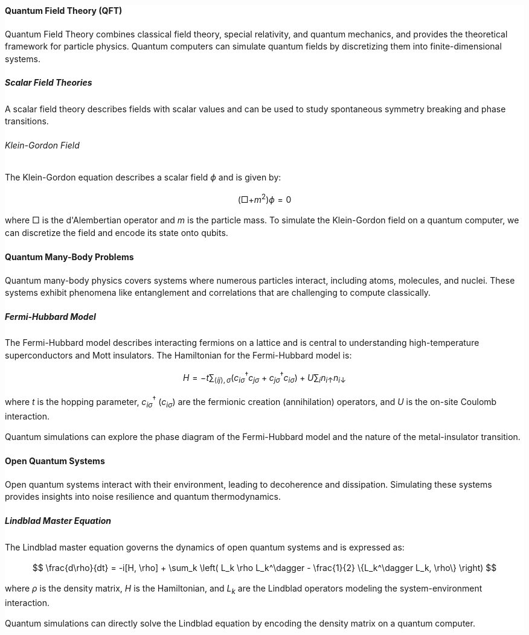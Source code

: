 #### Quantum Field Theory (QFT)

Quantum Field Theory combines classical field theory, special relativity, and quantum mechanics, and provides the theoretical framework for particle physics. Quantum computers can simulate quantum fields by discretizing them into finite-dimensional systems.

##### Scalar Field Theories

A scalar field theory describes fields with scalar values and can be used to study spontaneous symmetry breaking and phase transitions.

###### Klein-Gordon Field

The Klein-Gordon equation describes a scalar field $\phi$ and is given by:

$$ (\Box + m^2)\phi = 0 $$

where $\Box$ is the d'Alembertian operator and $m$ is the particle mass. To simulate the Klein-Gordon field on a quantum computer, we can discretize the field and encode its state onto qubits.

#### Quantum Many-Body Problems

Quantum many-body physics covers systems where numerous particles interact, including atoms, molecules, and nuclei. These systems exhibit phenomena like entanglement and correlations that are challenging to compute classically.

##### Fermi-Hubbard Model

The Fermi-Hubbard model describes interacting fermions on a lattice and is central to understanding high-temperature superconductors and Mott insulators. The Hamiltonian for the Fermi-Hubbard model is:

$$ H = -t \sum_{\langle ij \rangle, \sigma} (c_{i\sigma}^\dagger c_{j\sigma} + c_{j\sigma}^\dagger c_{i\sigma}) + U \sum_i n_{i\uparrow} n_{i\downarrow} $$

where $t$ is the hopping parameter, $c_{i\sigma}^\dagger$ ($c_{i\sigma}$) are the fermionic creation (annihilation) operators, and $U$ is the on-site Coulomb interaction.

Quantum simulations can explore the phase diagram of the Fermi-Hubbard model and the nature of the metal-insulator transition.

#### Open Quantum Systems

Open quantum systems interact with their environment, leading to decoherence and dissipation. Simulating these systems provides insights into noise resilience and quantum thermodynamics.

##### Lindblad Master Equation

The Lindblad master equation governs the dynamics of open quantum systems and is expressed as:

$$ \frac{d\rho}{dt} = -i[H, \rho] + \sum_k \left( L_k \rho L_k^\dagger - \frac{1}{2} \{L_k^\dagger L_k, \rho\} \right) $$

where $\rho$ is the density matrix, $H$ is the Hamiltonian, and $L_k$ are the Lindblad operators modeling the system-environment interaction.

Quantum simulations can directly solve the Lindblad equation by encoding the density matrix on a quantum computer.
